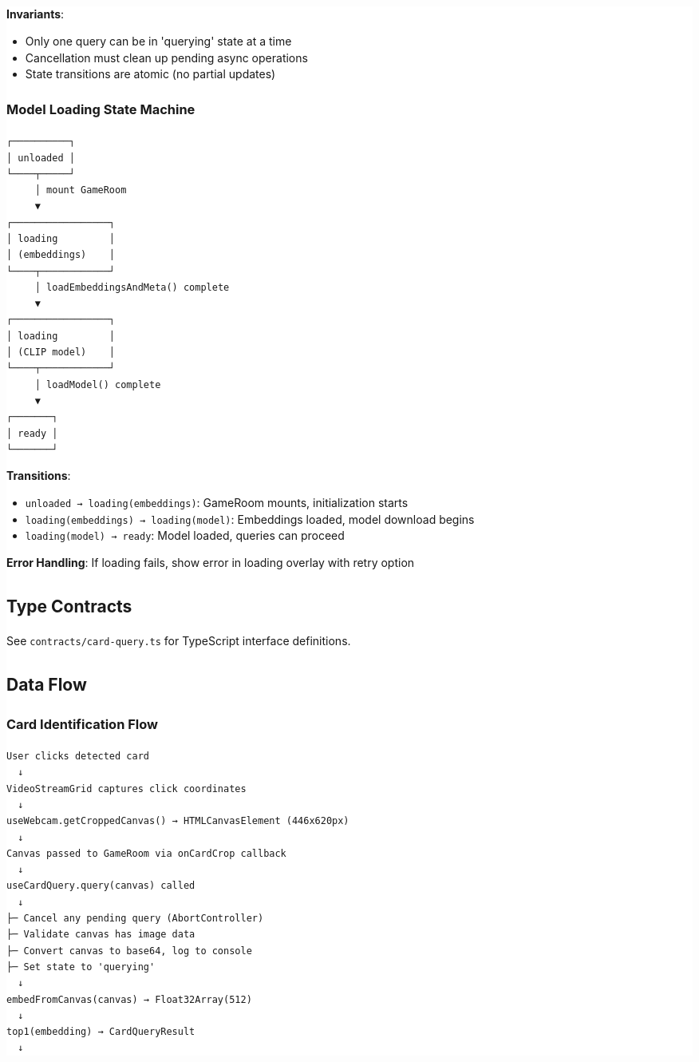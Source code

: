 **Invariants**:
- Only one query can be in 'querying' state at a time
- Cancellation must clean up pending async operations
- State transitions are atomic (no partial updates)

### Model Loading State Machine

```
┌──────────┐
│ unloaded │
└────┬─────┘
     │ mount GameRoom
     ▼
┌─────────────────┐
│ loading         │
│ (embeddings)    │
└────┬────────────┘
     │ loadEmbeddingsAndMeta() complete
     ▼
┌─────────────────┐
│ loading         │
│ (CLIP model)    │
└────┬────────────┘
     │ loadModel() complete
     ▼
┌───────┐
│ ready │
└───────┘
```

**Transitions**:
- `unloaded → loading(embeddings)`: GameRoom mounts, initialization starts
- `loading(embeddings) → loading(model)`: Embeddings loaded, model download begins
- `loading(model) → ready`: Model loaded, queries can proceed

**Error Handling**: If loading fails, show error in loading overlay with retry option

## Type Contracts

See `contracts/card-query.ts` for TypeScript interface definitions.

## Data Flow

### Card Identification Flow

```
User clicks detected card
  ↓
VideoStreamGrid captures click coordinates
  ↓
useWebcam.getCroppedCanvas() → HTMLCanvasElement (446x620px)
  ↓
Canvas passed to GameRoom via onCardCrop callback
  ↓
useCardQuery.query(canvas) called
  ↓
├─ Cancel any pending query (AbortController)
├─ Validate canvas has image data
├─ Convert canvas to base64, log to console
├─ Set state to 'querying'
  ↓
embedFromCanvas(canvas) → Float32Array(512)
  ↓
top1(embedding) → CardQueryResult
  ↓
```